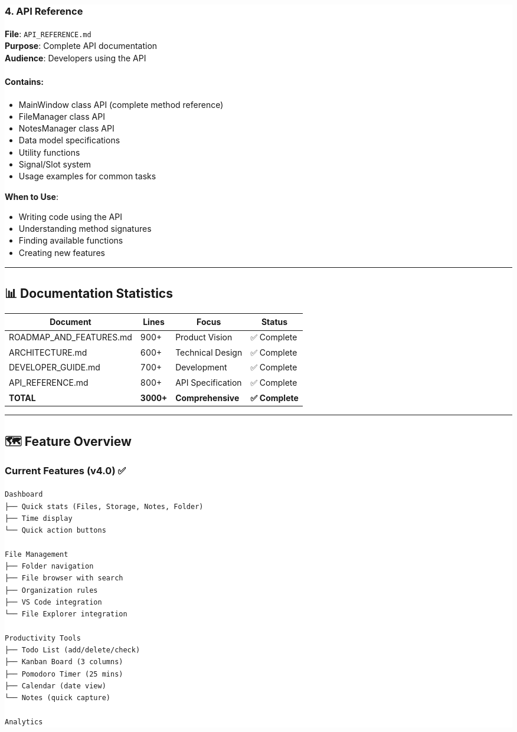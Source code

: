 
### 4. API Reference
**File**: `API_REFERENCE.md`  
**Purpose**: Complete API documentation  
**Audience**: Developers using the API

#### Contains:
- MainWindow class API (complete method reference)
- FileManager class API
- NotesManager class API
- Data model specifications
- Utility functions
- Signal/Slot system
- Usage examples for common tasks

**When to Use**:
- Writing code using the API
- Understanding method signatures
- Finding available functions
- Creating new features

---

## 📊 Documentation Statistics

| Document | Lines | Focus | Status |
|----------|-------|-------|--------|
| ROADMAP_AND_FEATURES.md | 900+ | Product Vision | ✅ Complete |
| ARCHITECTURE.md | 600+ | Technical Design | ✅ Complete |
| DEVELOPER_GUIDE.md | 700+ | Development | ✅ Complete |
| API_REFERENCE.md | 800+ | API Specification | ✅ Complete |
| **TOTAL** | **3000+** | **Comprehensive** | **✅ Complete** |

---

## 🗺️ Feature Overview

### Current Features (v4.0) ✅

```
Dashboard
├── Quick stats (Files, Storage, Notes, Folder)
├── Time display
└── Quick action buttons

File Management
├── Folder navigation
├── File browser with search
├── Organization rules
├── VS Code integration
└── File Explorer integration

Productivity Tools
├── Todo List (add/delete/check)
├── Kanban Board (3 columns)
├── Pomodoro Timer (25 mins)
├── Calendar (date view)
└── Notes (quick capture)

Analytics
```